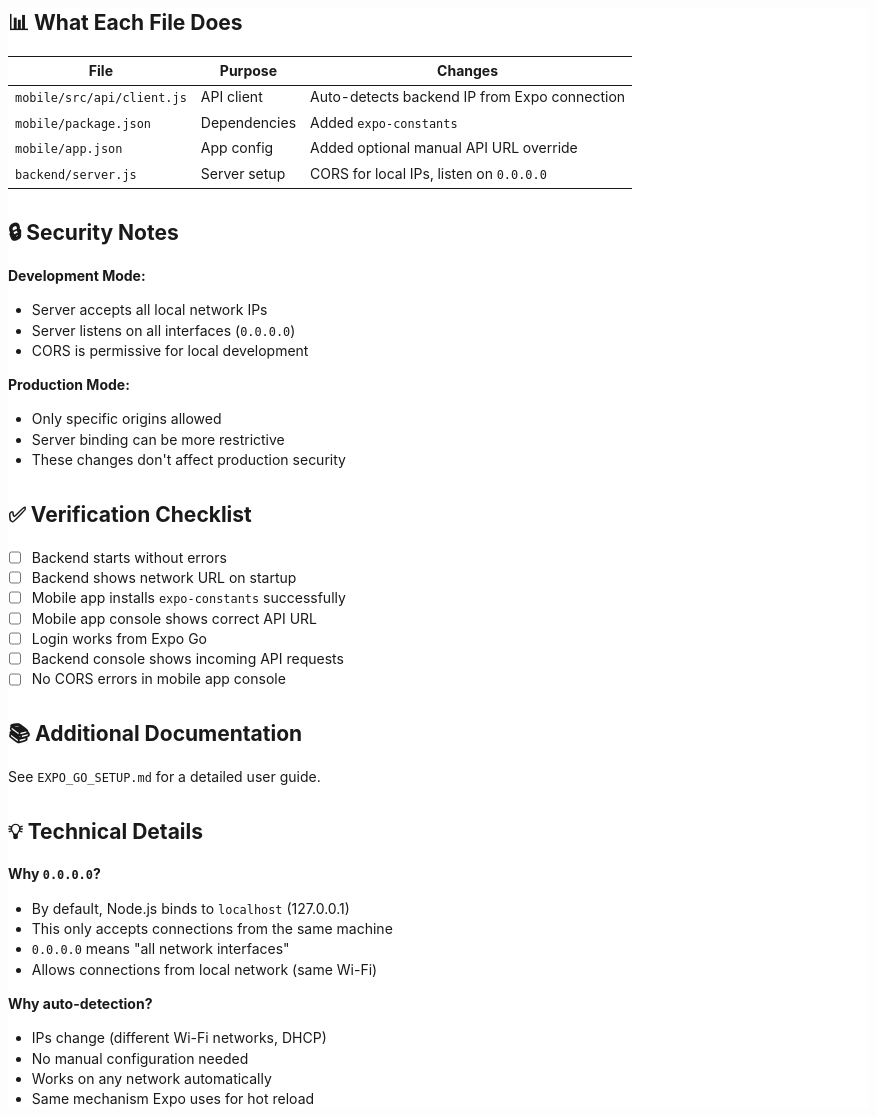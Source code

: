 ## 📊 What Each File Does

| File | Purpose | Changes |
|------|---------|---------|
| `mobile/src/api/client.js` | API client | Auto-detects backend IP from Expo connection |
| `mobile/package.json` | Dependencies | Added `expo-constants` |
| `mobile/app.json` | App config | Added optional manual API URL override |
| `backend/server.js` | Server setup | CORS for local IPs, listen on `0.0.0.0` |

## 🔒 Security Notes

**Development Mode:**
- Server accepts all local network IPs
- Server listens on all interfaces (`0.0.0.0`)
- CORS is permissive for local development

**Production Mode:**
- Only specific origins allowed
- Server binding can be more restrictive
- These changes don't affect production security

## ✅ Verification Checklist

- [ ] Backend starts without errors
- [ ] Backend shows network URL on startup
- [ ] Mobile app installs `expo-constants` successfully
- [ ] Mobile app console shows correct API URL
- [ ] Login works from Expo Go
- [ ] Backend console shows incoming API requests
- [ ] No CORS errors in mobile app console

## 📚 Additional Documentation

See `EXPO_GO_SETUP.md` for a detailed user guide.

## 💡 Technical Details

**Why `0.0.0.0`?**
- By default, Node.js binds to `localhost` (127.0.0.1)
- This only accepts connections from the same machine
- `0.0.0.0` means "all network interfaces"
- Allows connections from local network (same Wi-Fi)

**Why auto-detection?**
- IPs change (different Wi-Fi networks, DHCP)
- No manual configuration needed
- Works on any network automatically
- Same mechanism Expo uses for hot reload
